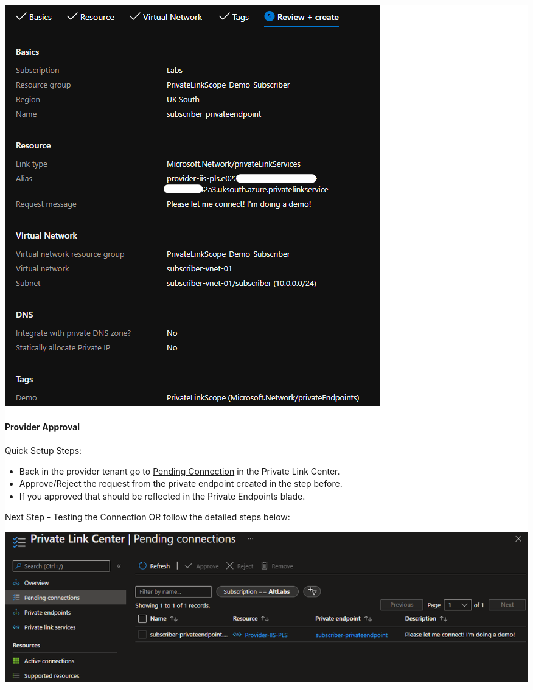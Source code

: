 ![My Private Endpoint review page.](imgs/08-Request/06-CreatePE-Review.png)

#### Provider Approval

Quick Setup Steps:

- Back in the provider tenant go to [Pending Connection](https://portal.azure.com/#blade/Microsoft_Azure_Network/PrivateLinkCenterBlade/pendingconnections) in the Private Link Center.
- Approve/Reject the request from the private endpoint created in the step before.
- If you approved that should be reflected in the Private Endpoints blade.

[Next Step - Testing the Connection](#testing-the-connection) OR follow the detailed steps below:

![In the provider subscription we have a pending connection. Check the box and approve the request.](imgs/09-Approval/01-PendingApproval.png)
